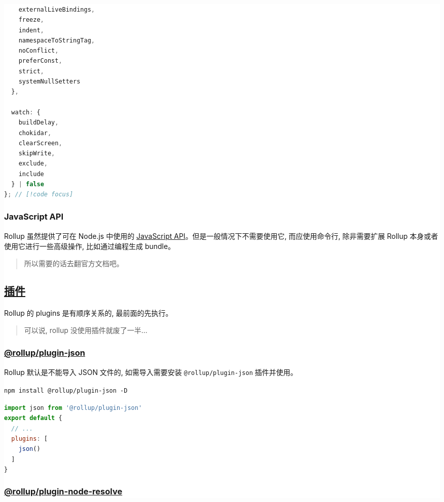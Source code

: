 ```js
    externalLiveBindings,
    freeze,
    indent,
    namespaceToStringTag,
    noConflict,
    preferConst,
    strict,
    systemNullSetters
  },

  watch: {
    buildDelay,
    chokidar,
    clearScreen,
    skipWrite,
    exclude,
    include
  } | false
}; // [!code focus]
```

### JavaScript API

Rollup 虽然提供了可在 Node.js 中使用的 [JavaScript API](https://rollupjs.org/guide/en/#javascript-api)。但是一般情况下不需要使用它, 而应使用命令行, 除非需要扩展 Rollup 本身或者使用它进行一些高级操作, 比如通过编程生成 bundle。

> 所以需要的话去翻官方文档吧。

## [插件](https://github.com/rollup/plugins)

Rollup 的 plugins 是有顺序关系的, 最前面的先执行。

> 可以说, rollup 没使用插件就废了一半...

### [@rollup/plugin-json](https://github.com/rollup/plugins/tree/master/packages/json)

Rollup 默认是不能导入 JSON 文件的, 如需导入需要安装 `@rollup/plugin-json` 插件并使用。

```shell
npm install @rollup/plugin-json -D
```

```js
import json from '@rollup/plugin-json'
export default {
  // ...
  plugins: [
    json()
  ]
}
```

### [@rollup/plugin-node-resolve](https://github.com/rollup/plugins/tree/master/packages/node-resolve)
